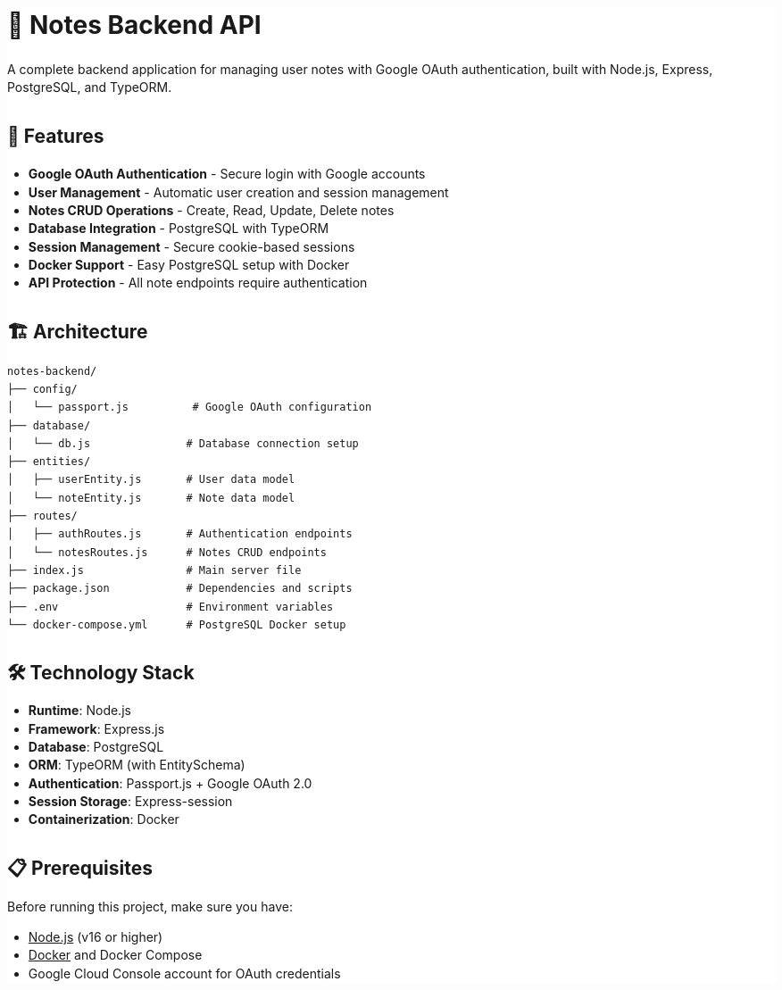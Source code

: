 # 📝 Notes Backend API

A complete backend application for managing user notes with Google OAuth authentication, built with Node.js, Express, PostgreSQL, and TypeORM.

## 🚀 Features

- **Google OAuth Authentication** - Secure login with Google accounts
- **User Management** - Automatic user creation and session management
- **Notes CRUD Operations** - Create, Read, Update, Delete notes
- **Database Integration** - PostgreSQL with TypeORM
- **Session Management** - Secure cookie-based sessions
- **Docker Support** - Easy PostgreSQL setup with Docker
- **API Protection** - All note endpoints require authentication

## 🏗️ Architecture

```
notes-backend/
├── config/
│   └── passport.js          # Google OAuth configuration
├── database/
│   └── db.js               # Database connection setup
├── entities/
│   ├── userEntity.js       # User data model
│   └── noteEntity.js       # Note data model
├── routes/
│   ├── authRoutes.js       # Authentication endpoints
│   └── notesRoutes.js      # Notes CRUD endpoints
├── index.js                # Main server file
├── package.json            # Dependencies and scripts
├── .env                    # Environment variables
└── docker-compose.yml      # PostgreSQL Docker setup
```

## 🛠️ Technology Stack

- **Runtime**: Node.js
- **Framework**: Express.js
- **Database**: PostgreSQL
- **ORM**: TypeORM (with EntitySchema)
- **Authentication**: Passport.js + Google OAuth 2.0
- **Session Storage**: Express-session
- **Containerization**: Docker

## 📋 Prerequisites

Before running this project, make sure you have:

- [Node.js](https://nodejs.org/) (v16 or higher)
- [Docker](https://www.docker.com/) and Docker Compose
- Google Cloud Console account for OAuth credentials
